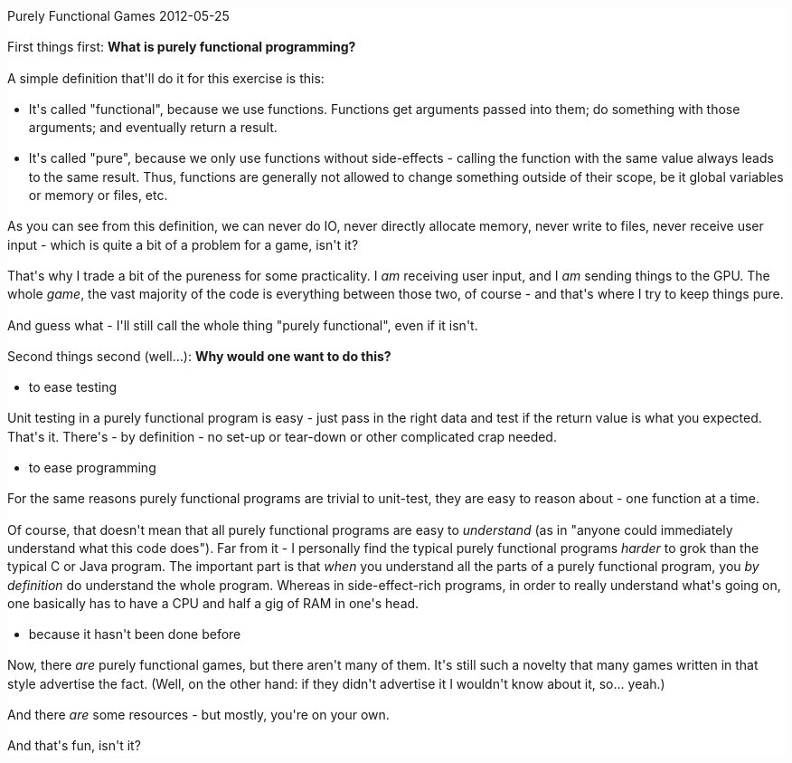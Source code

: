 Purely Functional Games
2012-05-25

First things first: **What is purely functional programming?**

A simple definition that'll do it for this exercise is this:

* It's called "functional", because we use functions. Functions get arguments passed
into them; do something with those arguments; and eventually return a result.

* It's called "pure", because we only use functions without side-effects - calling the
function with the same value always leads to the same result. Thus, functions are
generally not allowed to change something outside of their scope, be it global
variables or memory or files, etc.

As you can see from this definition, we can never do IO, never directly allocate
memory, never write to files, never receive user input - which is quite a bit
of a problem for a game, isn't it?

That's why I trade a bit of the pureness for some practicality. I *am*
receiving user input, and I *am* sending things to
the GPU. The whole *game*, the vast majority of the code is everything between those
two, of course - and that's where I try to keep things pure.

And guess what - I'll still call the whole thing "purely functional", even if it
isn't.

Second things second (well...): **Why would one want to do this?**

* to ease testing

Unit testing in a purely functional program is easy - just
pass in the right data and test if the return value is what you expected. That's
it. There's - by definition - no set-up or tear-down or other complicated crap needed.

* to ease programming

For the same reasons purely functional programs are trivial to unit-test, they are
easy to reason about - one function at a time.

Of course, that doesn't mean that all purely functional programs are easy to *understand*
(as in "anyone could immediately understand what this code does"). Far from it - I
personally find the typical purely functional programs *harder* to grok than the
typical C or Java program. The important part is that *when* you understand all the
parts of a purely functional program, you *by definition* do understand the whole program.
Whereas in side-effect-rich programs, in order to really understand what's going on,
one basically has to have a CPU and half a gig of RAM in one's head.

* because it hasn't been done before

Now, there *are* purely functional games, but there aren't many of them.
It's still such a novelty that many games written in that style advertise the fact.
(Well, on the other hand: if they didn't advertise it I wouldn't know about it,
 so... yeah.)

And there *are* some resources - but mostly, you're on your own.

And that's fun, isn't it?
